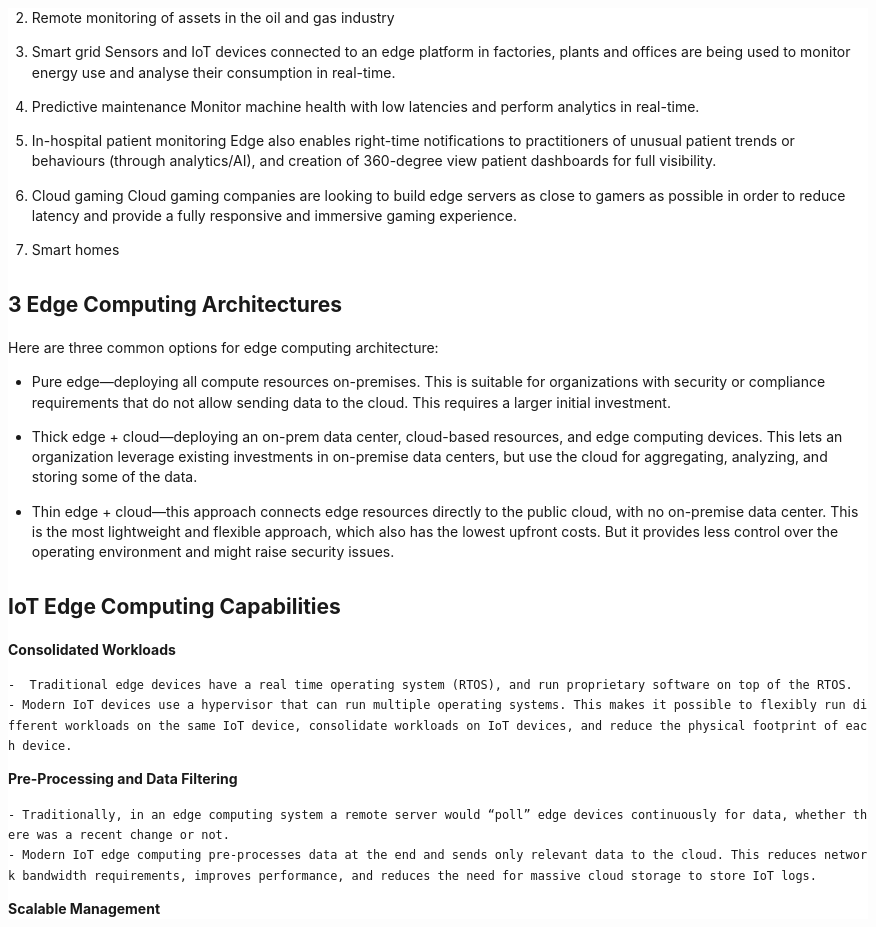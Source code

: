 </p>

2. Remote monitoring of assets in the oil and gas industry

3. Smart grid
Sensors and IoT devices connected to an edge platform in factories, plants and offices are being used to monitor energy use and analyse their consumption in real-time. 

4. Predictive maintenance
Monitor machine health with low latencies and perform analytics in real-time.

5. In-hospital patient monitoring
Edge also enables right-time notifications to practitioners of unusual patient trends or behaviours (through analytics/AI), and creation of 360-degree view patient dashboards for full visibility.

6. Cloud gaming
Cloud gaming companies are looking to build edge servers as close to gamers as possible in order to reduce latency and provide a fully responsive and immersive gaming experience.

7. Smart homes

## 3 Edge Computing Architectures
Here are three common options for edge computing architecture:

- Pure edge—deploying all compute resources on-premises. This is suitable for organizations with security or compliance requirements that do not allow sending data to the cloud. This requires a larger initial investment.
    
- Thick edge + cloud—deploying an on-prem data center, cloud-based resources, and edge computing devices. This lets an organization leverage existing investments in on-premise data centers, but use the cloud for aggregating, analyzing, and storing some of the data.
    
- Thin edge + cloud—this approach connects edge resources directly to the public cloud, with no on-premise data center. This is the most lightweight and flexible approach, which also has the lowest upfront costs. But it provides less control over the operating environment and might raise security issues.

## IoT Edge Computing Capabilities

**Consolidated Workloads**

    -  Traditional edge devices have a real time operating system (RTOS), and run proprietary software on top of the RTOS. 
    ‍- Modern IoT devices use a hypervisor that can run multiple operating systems. This makes it possible to flexibly run different workloads on the same IoT device, consolidate workloads on IoT devices, and reduce the physical footprint of each device.

**Pre-Processing and Data Filtering**

    - Traditionally, in an edge computing system a remote server would “poll” edge devices continuously for data, whether there was a recent change or not. 
    - Modern IoT edge computing pre-processes data at the end and sends only relevant data to the cloud. This reduces network bandwidth requirements, improves performance, and reduces the need for massive cloud storage to store IoT logs.

**Scalable Management**
